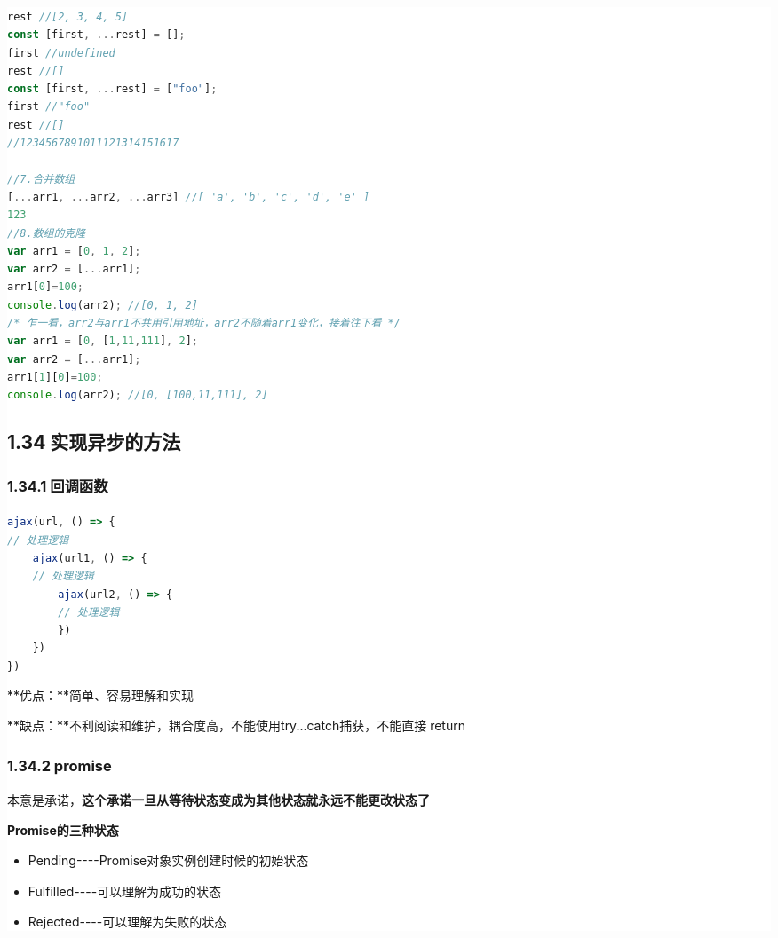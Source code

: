 ```js
rest //[2, 3, 4, 5]
const [first, ...rest] = [];
first //undefined
rest //[]
const [first, ...rest] = ["foo"];
first //"foo"
rest //[]
//1234567891011121314151617

//7.合并数组
[...arr1, ...arr2, ...arr3] //[ 'a', 'b', 'c', 'd', 'e' ]
123
//8.数组的克隆
var arr1 = [0, 1, 2];
var arr2 = [...arr1];
arr1[0]=100;
console.log(arr2); //[0, 1, 2]
/* 乍一看，arr2与arr1不共用引用地址，arr2不随着arr1变化，接着往下看 */
var arr1 = [0, [1,11,111], 2];
var arr2 = [...arr1];
arr1[1][0]=100;
console.log(arr2); //[0, [100,11,111], 2]
```

## 1.34 实现异步的方法

### 1.34.1 回调函数

```js
ajax(url, () => {
// 处理逻辑
    ajax(url1, () => {
    // 处理逻辑
        ajax(url2, () => {
        // 处理逻辑
        })
    })
})
```

**优点：**简单、容易理解和实现

**缺点：**不利阅读和维护，耦合度高，不能使用try...catch捕获，不能直接 return

### 1.34.2 promise

本意是承诺，**这个承诺一旦从等待状态变成为其他状态就永远不能更改状态了**

**Promise的三种状态**

* Pending----Promise对象实例创建时候的初始状态

* Fulfilled----可以理解为成功的状态
* Rejected----可以理解为失败的状态
